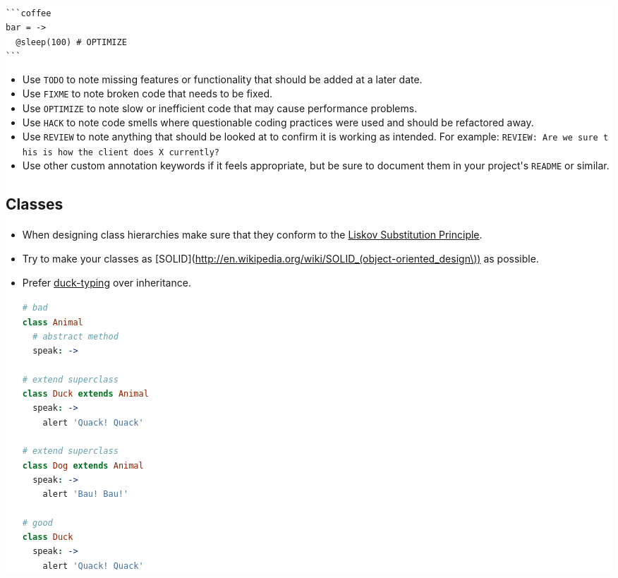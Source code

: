    ```coffee
    bar = ->
      @sleep(100) # OPTIMIZE
    ```

* Use `TODO` to note missing features or functionality that should be
  added at a later date.
* Use `FIXME` to note broken code that needs to be fixed.
* Use `OPTIMIZE` to note slow or inefficient code that may cause
  performance problems.
* Use `HACK` to note code smells where questionable coding practices
  were used and should be refactored away.
* Use `REVIEW` to note anything that should be looked at to confirm it
  is working as intended. For example: `REVIEW: Are we sure this is how the
  client does X currently?`
* Use other custom annotation keywords if it feels appropriate, but be
  sure to document them in your project's `README` or similar.

## Classes

* When designing class hierarchies make sure that they conform to the
  [Liskov Substitution Principle](http://en.wikipedia.org/wiki/Liskov_substitution_principle).
* Try to make your classes as
  [SOLID](http://en.wikipedia.org/wiki/SOLID_(object-oriented_design\))
  as possible.
* Prefer [duck-typing](http://en.wikipedia.org/wiki/Duck_typing) over inheritance.

    ```coffee
    # bad
    class Animal
      # abstract method
      speak: ->

    # extend superclass
    class Duck extends Animal
      speak: ->
        alert 'Quack! Quack'

    # extend superclass
    class Dog extends Animal
      speak: ->
        alert 'Bau! Bau!'

    # good
    class Duck
      speak: ->
        alert 'Quack! Quack'
